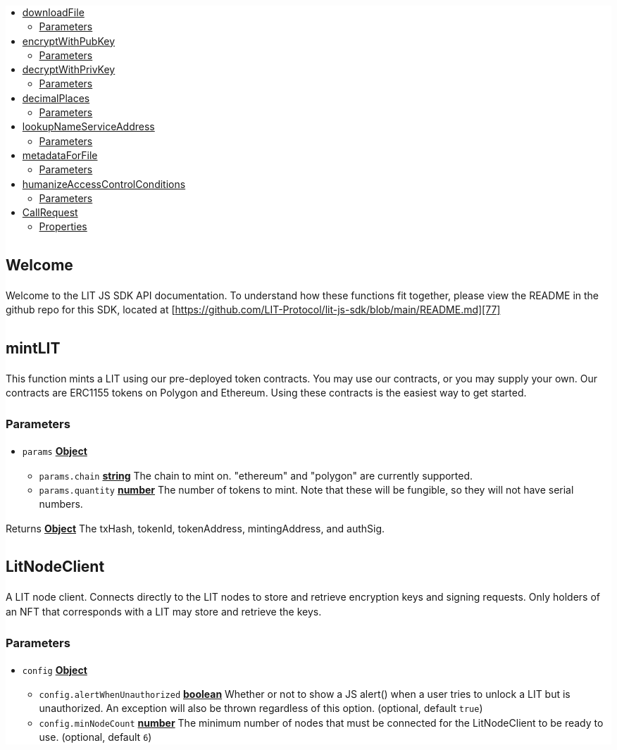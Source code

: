 *   [downloadFile][61]
    *   [Parameters][62]
*   [encryptWithPubKey][63]
    *   [Parameters][64]
*   [decryptWithPrivKey][65]
    *   [Parameters][66]
*   [decimalPlaces][67]
    *   [Parameters][68]
*   [lookupNameServiceAddress][69]
    *   [Parameters][70]
*   [metadataForFile][71]
    *   [Parameters][72]
*   [humanizeAccessControlConditions][73]
    *   [Parameters][74]
*   [CallRequest][75]
    *   [Properties][76]

## Welcome

Welcome to the LIT JS SDK API documentation.  To understand how these functions fit together, please view the README in the github repo for this SDK, located at [https://github.com/LIT-Protocol/lit-js-sdk/blob/main/README.md][77]

## mintLIT

This function mints a LIT using our pre-deployed token contracts.  You may use our contracts, or you may supply your own.  Our contracts are ERC1155 tokens on Polygon and Ethereum.  Using these contracts is the easiest way to get started.

### Parameters

*   `params` **[Object][78]** 

    *   `params.chain` **[string][79]** The chain to mint on.  "ethereum" and "polygon" are currently supported.
    *   `params.quantity` **[number][80]** The number of tokens to mint.  Note that these will be fungible, so they will not have serial numbers.

Returns **[Object][78]** The txHash, tokenId, tokenAddress, mintingAddress, and authSig.

## LitNodeClient

A LIT node client.  Connects directly to the LIT nodes to store and retrieve encryption keys and signing requests.  Only holders of an NFT that corresponds with a LIT may store and retrieve the keys.

### Parameters

*   `config` **[Object][78]** 

    *   `config.alertWhenUnauthorized` **[boolean][81]** Whether or not to show a JS alert() when a user tries to unlock a LIT but is unauthorized.  An exception will also be thrown regardless of this option. (optional, default `true`)
    *   `config.minNodeCount` **[number][80]** The minimum number of nodes that must be connected for the LitNodeClient to be ready to use. (optional, default `6`)


[1]: #welcome
[2]: #mintlit
[3]: #parameters
[4]: #litnodeclient
[5]: #parameters-1
[6]: #getsignedchaindatatoken
[7]: #parameters-2
[8]: #getsignedtoken
[9]: #parameters-3
[10]: #savesigningcondition
[11]: #parameters-4
[12]: #getencryptionkey
[13]: #parameters-5
[14]: #saveencryptionkey
[15]: #parameters-6
[16]: #unlocklitwithkey
[17]: #parameters-7
[18]: #verifyjwt
[19]: #parameters-8
[20]: #findlits
[21]: #parameters-9
[22]: #sendlit
[23]: #parameters-10
[24]: #createhtmllit
[25]: #parameters-11
[26]: #togglelock
[27]: #injectvieweriframe
[28]: #parameters-12
[29]: #static-content---encryption-and-decryption-utilities
[30]: #zipandencryptstring
[31]: #parameters-13
[32]: #zipandencryptfiles
[33]: #parameters-14
[34]: #encryptfileandzipwithmetadata
[35]: #parameters-15
[36]: #decryptzipfilewithmetadata
[37]: #parameters-16
[38]: #encryptzip
[39]: #parameters-17
[40]: #decryptzip
[41]: #parameters-18
[42]: #decryptwithsymmetrickey
[43]: #parameters-19
[44]: #encryptwithsymmetrickey
[45]: #parameters-20
[46]: #other-utilities
[47]: #filetodataurl
[48]: #parameters-21
[49]: #checkandsignauthmessage
[50]: #parameters-22
[51]: #types
[52]: #accesscontrolcondition
[53]: #properties
[54]: #resourceid
[55]: #properties-1
[56]: #authsig
[57]: #properties-2
[58]: #litchain
[59]: #properties-3
[60]: #lit_chains
[61]: #downloadfile
[62]: #parameters-23
[63]: #encryptwithpubkey
[64]: #parameters-24
[65]: #decryptwithprivkey
[66]: #parameters-25
[67]: #decimalplaces
[68]: #parameters-26
[69]: #lookupnameserviceaddress
[70]: #parameters-27
[71]: #metadataforfile
[72]: #parameters-28
[73]: #humanizeaccesscontrolconditions
[74]: #parameters-29
[75]: #callrequest
[76]: #properties-4
[77]: https://github.com/LIT-Protocol/lit-js-sdk/blob/main/README.md
[78]: https://developer.mozilla.org/docs/Web/JavaScript/Reference/Global_Objects/Object
[79]: https://developer.mozilla.org/docs/Web/JavaScript/Reference/Global_Objects/String
[80]: https://developer.mozilla.org/docs/Web/JavaScript/Reference/Global_Objects/Number
[81]: https://developer.mozilla.org/docs/Web/JavaScript/Reference/Global_Objects/Boolean
[82]: https://developer.mozilla.org/docs/Web/JavaScript/Reference/Global_Objects/Array
[83]: #callrequest
[84]: #accesscontrolcondition
[85]: #authsig
[86]: #resourceid
[87]: https://developer.mozilla.org/docs/Web/JavaScript/Reference/Global_Objects/Uint8Array
[88]: https://developer.mozilla.org/docs/Web/JavaScript/Reference/Global_Objects/Promise
[89]: #litnodeclient
[90]: https://developer.mozilla.org/docs/Web/API/Blob
[91]: #litchain